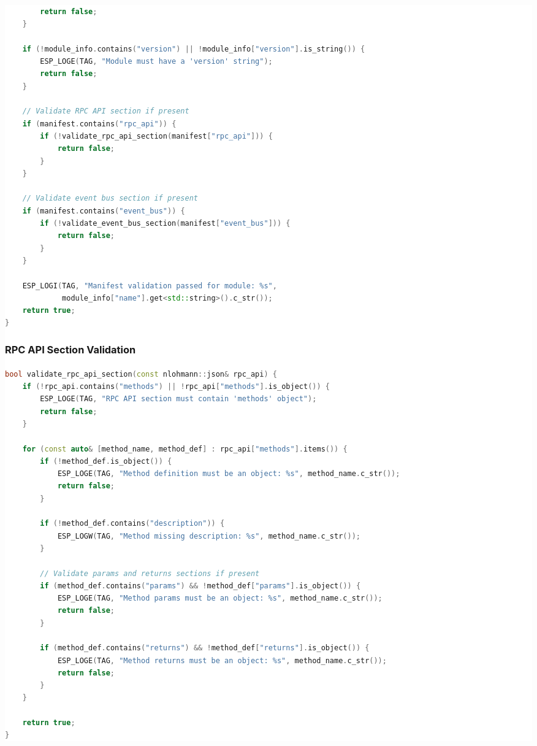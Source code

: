 ```cpp
        return false;
    }
    
    if (!module_info.contains("version") || !module_info["version"].is_string()) {
        ESP_LOGE(TAG, "Module must have a 'version' string");
        return false;
    }
    
    // Validate RPC API section if present
    if (manifest.contains("rpc_api")) {
        if (!validate_rpc_api_section(manifest["rpc_api"])) {
            return false;
        }
    }
    
    // Validate event bus section if present
    if (manifest.contains("event_bus")) {
        if (!validate_event_bus_section(manifest["event_bus"])) {
            return false;
        }
    }
    
    ESP_LOGI(TAG, "Manifest validation passed for module: %s", 
             module_info["name"].get<std::string>().c_str());
    return true;
}
```

### **RPC API Section Validation**
```cpp
bool validate_rpc_api_section(const nlohmann::json& rpc_api) {
    if (!rpc_api.contains("methods") || !rpc_api["methods"].is_object()) {
        ESP_LOGE(TAG, "RPC API section must contain 'methods' object");
        return false;
    }
    
    for (const auto& [method_name, method_def] : rpc_api["methods"].items()) {
        if (!method_def.is_object()) {
            ESP_LOGE(TAG, "Method definition must be an object: %s", method_name.c_str());
            return false;
        }
        
        if (!method_def.contains("description")) {
            ESP_LOGW(TAG, "Method missing description: %s", method_name.c_str());
        }
        
        // Validate params and returns sections if present
        if (method_def.contains("params") && !method_def["params"].is_object()) {
            ESP_LOGE(TAG, "Method params must be an object: %s", method_name.c_str());
            return false;
        }
        
        if (method_def.contains("returns") && !method_def["returns"].is_object()) {
            ESP_LOGE(TAG, "Method returns must be an object: %s", method_name.c_str());
            return false;
        }
    }
    
    return true;
}
```
